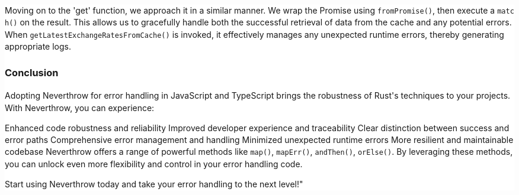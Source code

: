 ```ts
```

Moving on to the 'get' function, we approach it in a similar manner. We wrap the Promise using `fromPromise()`, then execute a `match()` on the result. This allows us to gracefully handle both the successful retrieval of data from the cache and any potential errors. When `getLatestExchangeRatesFromCache()` is invoked, it effectively manages any unexpected runtime errors, thereby generating appropriate logs.

### Conclusion

Adopting Neverthrow for error handling in JavaScript and TypeScript brings the robustness of Rust's techniques to your projects. With Neverthrow, you can experience:

Enhanced code robustness and reliability
Improved developer experience and traceability
Clear distinction between success and error paths
Comprehensive error management and handling
Minimized unexpected runtime errors
More resilient and maintainable codebase
Neverthrow offers a range of powerful methods like `map()`, `mapErr()`, `andThen()`, `orElse()`. By leveraging these methods, you can unlock even more flexibility and control in your error handling code.

Start using Neverthrow today and take your error handling to the next level!"
